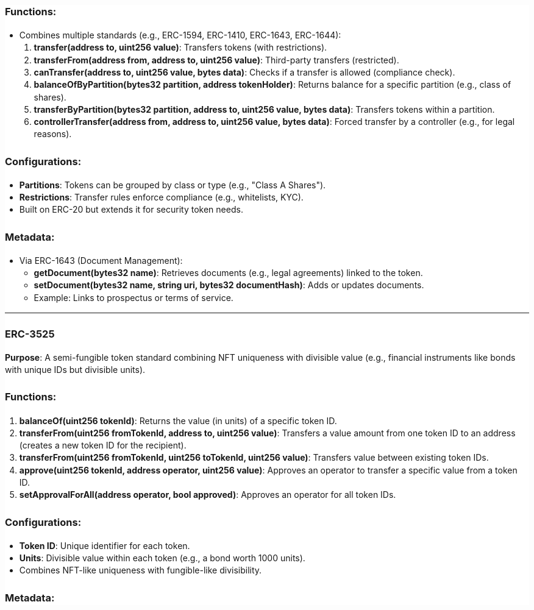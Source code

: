 ### **Functions**:

- Combines multiple standards (e.g., ERC-1594, ERC-1410, ERC-1643, ERC-1644):
    1. **transfer(address to, uint256 value)**: Transfers tokens (with restrictions).
    2. **transferFrom(address from, address to, uint256 value)**: Third-party transfers (restricted).
    3. **canTransfer(address to, uint256 value, bytes data)**: Checks if a transfer is allowed (compliance check).
    4. **balanceOfByPartition(bytes32 partition, address tokenHolder)**: Returns balance for a specific partition (e.g., class of shares).
    5. **transferByPartition(bytes32 partition, address to, uint256 value, bytes data)**: Transfers tokens within a partition.
    6. **controllerTransfer(address from, address to, uint256 value, bytes data)**: Forced transfer by a controller (e.g., for legal reasons).

### **Configurations**:

- **Partitions**: Tokens can be grouped by class or type (e.g., "Class A Shares").
- **Restrictions**: Transfer rules enforce compliance (e.g., whitelists, KYC).
- Built on ERC-20 but extends it for security token needs.

### **Metadata**:

- Via ERC-1643 (Document Management):
    - **getDocument(bytes32 name)**: Retrieves documents (e.g., legal agreements) linked to the token.
    - **setDocument(bytes32 name, string uri, bytes32 documentHash)**: Adds or updates documents.
    - Example: Links to prospectus or terms of service.

---

### **ERC-3525**

**Purpose**: A semi-fungible token standard combining NFT uniqueness with divisible value (e.g., financial instruments like bonds with unique IDs but divisible units).

### **Functions**:

1. **balanceOf(uint256 tokenId)**: Returns the value (in units) of a specific token ID.
2. **transferFrom(uint256 fromTokenId, address to, uint256 value)**: Transfers a value amount from one token ID to an address (creates a new token ID for the recipient).
3. **transferFrom(uint256 fromTokenId, uint256 toTokenId, uint256 value)**: Transfers value between existing token IDs.
4. **approve(uint256 tokenId, address operator, uint256 value)**: Approves an operator to transfer a specific value from a token ID.
5. **setApprovalForAll(address operator, bool approved)**: Approves an operator for all token IDs.

### **Configurations**:

- **Token ID**: Unique identifier for each token.
- **Units**: Divisible value within each token (e.g., a bond worth 1000 units).
- Combines NFT-like uniqueness with fungible-like divisibility.

### **Metadata**:
